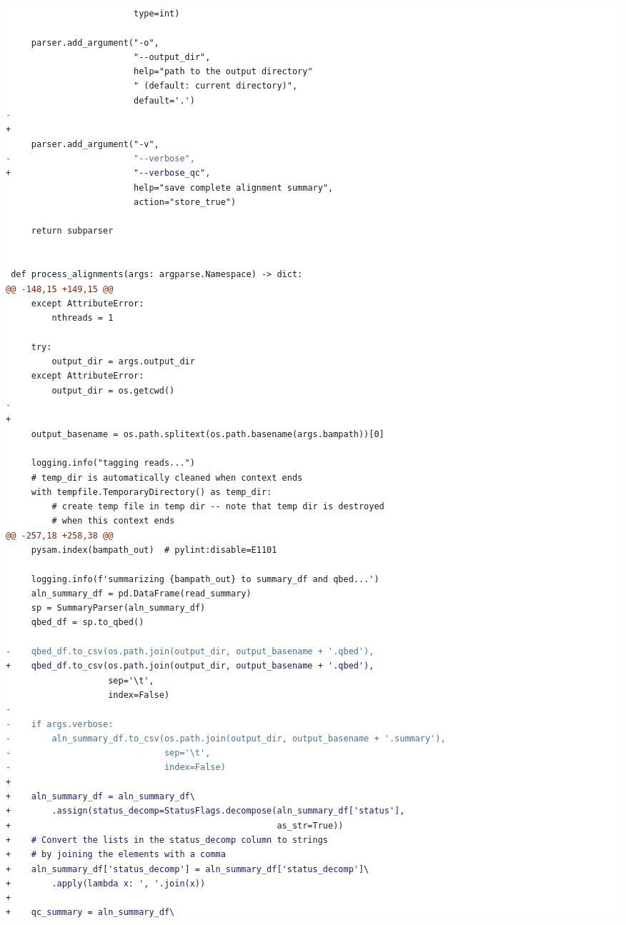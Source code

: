 ```diff
                         type=int)
 
     parser.add_argument("-o",
                         "--output_dir",
                         help="path to the output directory"
                         " (default: current directory)",
                         default='.')
-    
+
     parser.add_argument("-v",
-                        "--verbose",
+                        "--verbose_qc",
                         help="save complete alignment summary",
                         action="store_true")
 
     return subparser
 
 
 def process_alignments(args: argparse.Namespace) -> dict:
@@ -148,15 +149,15 @@
     except AttributeError:
         nthreads = 1
 
     try:
         output_dir = args.output_dir
     except AttributeError:
         output_dir = os.getcwd()
-    
+
     output_basename = os.path.splitext(os.path.basename(args.bampath))[0]
 
     logging.info("tagging reads...")
     # temp_dir is automatically cleaned when context ends
     with tempfile.TemporaryDirectory() as temp_dir:
         # create temp file in temp dir -- note that temp dir is destroyed
         # when this context ends
@@ -257,18 +258,38 @@
     pysam.index(bampath_out)  # pylint:disable=E1101
 
     logging.info(f'summarizing {bampath_out} to summary_df and qbed...')
     aln_summary_df = pd.DataFrame(read_summary)
     sp = SummaryParser(aln_summary_df)
     qbed_df = sp.to_qbed()
 
-    qbed_df.to_csv(os.path.join(output_dir, output_basename + '.qbed'), 
+    qbed_df.to_csv(os.path.join(output_dir, output_basename + '.qbed'),
                    sep='\t',
                    index=False)
-    
-    if args.verbose:
-        aln_summary_df.to_csv(os.path.join(output_dir, output_basename + '.summary'), 
-                              sep='\t',
-                              index=False)
+
+    aln_summary_df = aln_summary_df\
+        .assign(status_decomp=StatusFlags.decompose(aln_summary_df['status'],
+                                                    as_str=True))
+    # Convert the lists in the status_decomp column to strings
+    # by joining the elements with a comma
+    aln_summary_df['status_decomp'] = aln_summary_df['status_decomp']\
+        .apply(lambda x: ', '.join(x))
+
+    qc_summary = aln_summary_df\
```